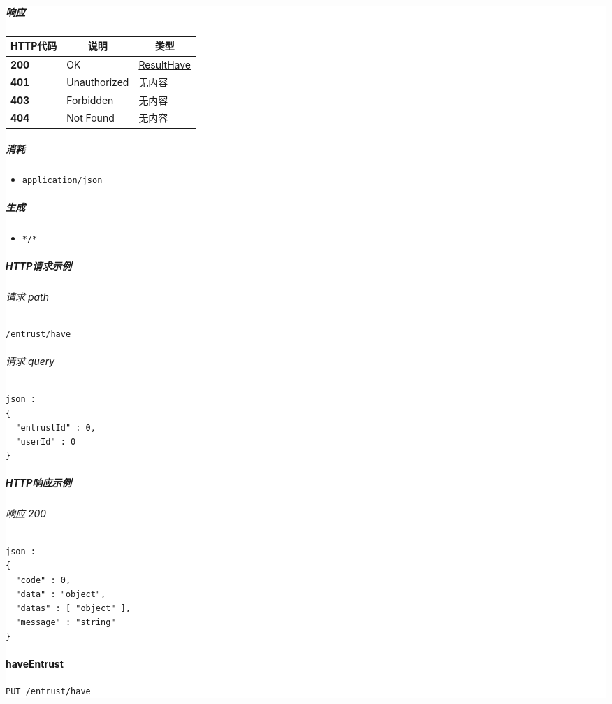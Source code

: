 
##### 响应

|HTTP代码|说明|类型|
|---|---|---|
|**200**|OK|[ResultHave](#resulthave)|
|**401**|Unauthorized|无内容|
|**403**|Forbidden|无内容|
|**404**|Not Found|无内容|


##### 消耗

* `application/json`


##### 生成

* `*/*`


##### HTTP请求示例

###### 请求 path
```
/entrust/have
```


###### 请求 query
```
json :
{
  "entrustId" : 0,
  "userId" : 0
}
```


##### HTTP响应示例

###### 响应 200
```
json :
{
  "code" : 0,
  "data" : "object",
  "datas" : [ "object" ],
  "message" : "string"
}
```


<a name="haveentrustusingput"></a>
#### haveEntrust
```
PUT /entrust/have
```
